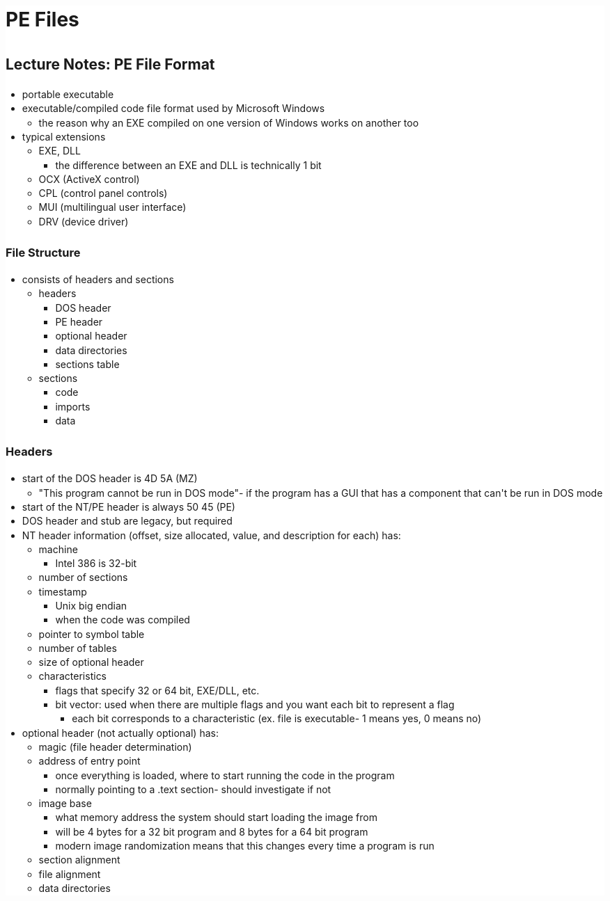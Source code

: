 # PE Files

## Lecture Notes: PE File Format

* portable executable
* executable/compiled code file format used by Microsoft Windows
  * the reason why an EXE compiled on one version of Windows works on another too
* typical extensions
  * EXE, DLL
    * the difference between an EXE and DLL is technically 1 bit
  * OCX (ActiveX control)
  * CPL (control panel controls)
  * MUI (multilingual user interface)
  * DRV (device driver)

### File Structure

* consists of headers and sections
  * headers
    * DOS header
    * PE header
    * optional header
    * data directories
    * sections table
  * sections
    * code
    * imports
    * data

### Headers

* start of the DOS header is 4D 5A (MZ)
  * "This program cannot be run in DOS mode"- if the program has a GUI that has a component that can't be run in DOS mode
* start of the NT/PE header is always 50 45 (PE)
* DOS header and stub are legacy, but required
* NT header information (offset, size allocated, value, and description for each) has:
  * machine
    * Intel 386 is 32-bit
  * number of sections
  * timestamp
    * Unix big endian
    * when the code was compiled
  * pointer to symbol table
  * number of tables
  * size of optional header
  * characteristics
    * flags that specify 32 or 64 bit, EXE/DLL, etc.
    * bit vector: used when there are multiple flags and you want each bit to represent a flag
      * each bit corresponds to a characteristic (ex. file is executable- 1 means yes, 0 means no)
* optional header (not actually optional) has:
  * magic (file header determination)
  * address of entry point
    * once everything is loaded, where to start running the code in the program
    * normally pointing to a .text section- should investigate if not
  * image base
    * what memory address the system should start loading the image from
    * will be 4 bytes for a 32 bit program and 8 bytes for a 64 bit program
    * modern image randomization means that this changes every time a program is run
  * section alignment
  * file alignment
  * data directories